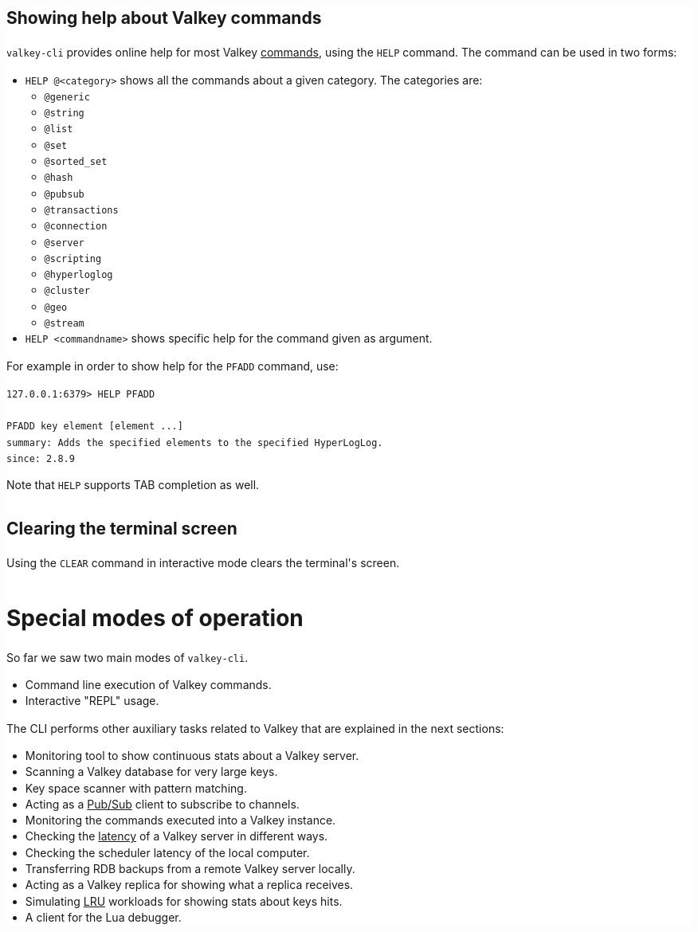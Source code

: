 ## Showing help about Valkey commands

`valkey-cli` provides online help for most Valkey [commands](../commands/), using the `HELP` command. The command can be used
in two forms:

* `HELP @<category>` shows all the commands about a given category. The
categories are: 
    - `@generic`
    - `@string`
    - `@list`
    - `@set`
    - `@sorted_set`
    - `@hash`
    - `@pubsub`
    - `@transactions`
    - `@connection`
    - `@server`
    - `@scripting`
    - `@hyperloglog`
    - `@cluster`
    - `@geo`
    - `@stream`
* `HELP <commandname>` shows specific help for the command given as argument.

For example in order to show help for the `PFADD` command, use:

    127.0.0.1:6379> HELP PFADD

    PFADD key element [element ...]
    summary: Adds the specified elements to the specified HyperLogLog.
    since: 2.8.9

Note that `HELP` supports TAB completion as well.

## Clearing the terminal screen

Using the `CLEAR` command in interactive mode clears the terminal's screen.

Special modes of operation
===

So far we saw two main modes of `valkey-cli`.

* Command line execution of Valkey commands.
* Interactive "REPL" usage.

The CLI performs other auxiliary tasks related to Valkey that
are explained in the next sections:

* Monitoring tool to show continuous stats about a Valkey server.
* Scanning a Valkey database for very large keys.
* Key space scanner with pattern matching.
* Acting as a [Pub/Sub](pubsub.md) client to subscribe to channels.
* Monitoring the commands executed into a Valkey instance.
* Checking the [latency](latency.md) of a Valkey server in different ways.
* Checking the scheduler latency of the local computer.
* Transferring RDB backups from a remote Valkey server locally.
* Acting as a Valkey replica for showing what a replica receives.
* Simulating [LRU](lru-cache.md) workloads for showing stats about keys hits.
* A client for the Lua debugger.

